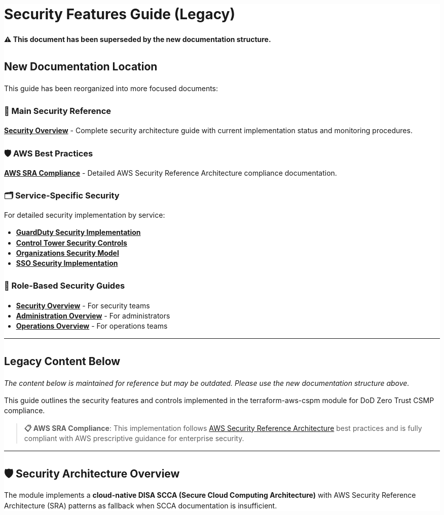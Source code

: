 # Security Features Guide (Legacy)

**⚠️ This document has been superseded by the new documentation structure.**

## New Documentation Location

This guide has been reorganized into more focused documents:

### 📖 Main Security Reference
**[Security Overview](./security-overview.md)** - Complete security architecture guide with current implementation status and monitoring procedures.

### 🛡️ AWS Best Practices
**[AWS SRA Compliance](./aws-sra-compliance.md)** - Detailed AWS Security Reference Architecture compliance documentation.

### 🗂️ Service-Specific Security
For detailed security implementation by service:
- **[GuardDuty Security Implementation](./by_service/guardduty/sra-compliance.md)**
- **[Control Tower Security Controls](./by_service/control_tower/README.md)**
- **[Organizations Security Model](./by_service/organizations/README.md)**
- **[SSO Security Implementation](./by_service/sso/README.md)**

### 🚀 Role-Based Security Guides
- **[Security Overview](./security-overview.md)** - For security teams
- **[Administration Overview](./administration-overview.md#security-considerations)** - For administrators
- **[Operations Overview](./operations-overview.md#security-operations)** - For operations teams

---

## Legacy Content Below

*The content below is maintained for reference but may be outdated. Please use the new documentation structure above.*

This guide outlines the security features and controls implemented in the terraform-aws-cspm module for DoD Zero Trust CSMP compliance.

> **📋 AWS SRA Compliance**: This implementation follows [AWS Security Reference Architecture](aws-sra-compliance.md) best practices and is fully compliant with AWS prescriptive guidance for enterprise security.

---

## 🛡️ Security Architecture Overview

The module implements a **cloud-native DISA SCCA (Secure Cloud Computing Architecture)** with AWS Security Reference Architecture (SRA) patterns as fallback when SCCA documentation is insufficient.
